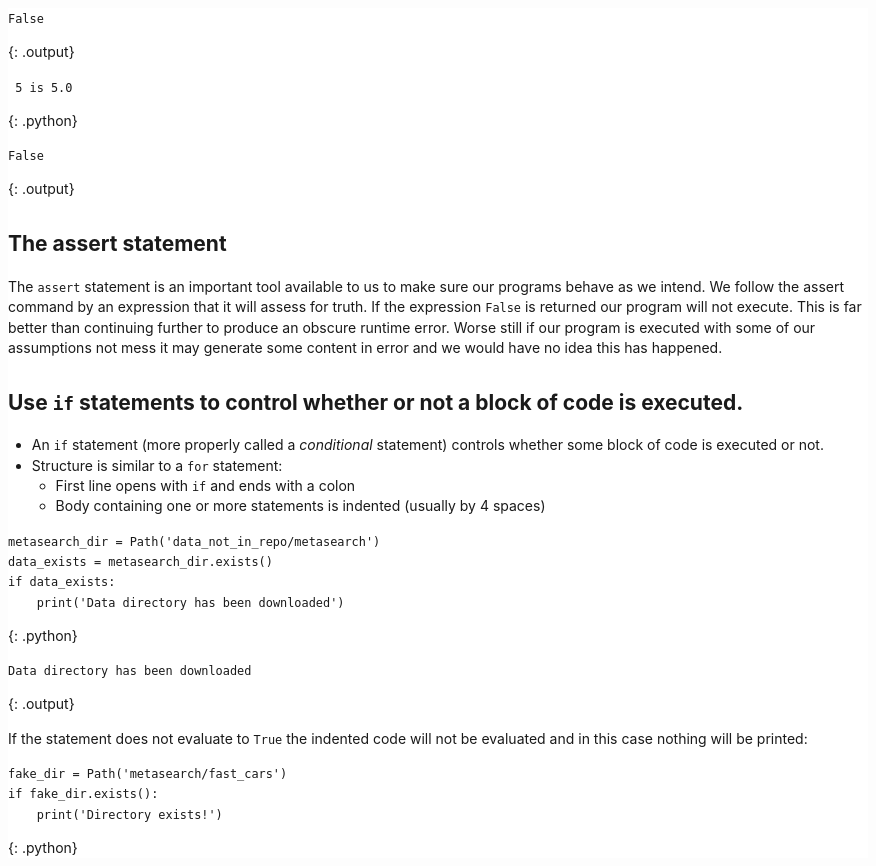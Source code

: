 ~~~
False
~~~
{: .output}



~~~
 5 is 5.0
~~~
{: .python}

~~~
False
~~~
{: .output}

## The assert statement

The `assert` statement is an important tool available to us to make sure our
programs behave as we intend. We follow the assert command by an expression
that it will assess for truth. If the expression `False` is returned our
program will not execute. This is far better than continuing further to produce
an obscure runtime error. Worse still if our program is executed with some of
our assumptions not mess it may generate some content in error and we would
have no idea this has happened.

## Use `if` statements to control whether or not a block of code is executed.

*   An `if` statement (more properly called a *conditional* statement)
    controls whether some block of code is executed or not.
*   Structure is similar to a `for` statement:
    *   First line opens with `if` and ends with a colon
    *   Body containing one or more statements is indented (usually by 4 spaces)

~~~
metasearch_dir = Path('data_not_in_repo/metasearch')
data_exists = metasearch_dir.exists()
if data_exists:
    print('Data directory has been downloaded')
~~~
{: .python}

~~~
Data directory has been downloaded
~~~
{: .output}

If the statement does not evaluate to `True` the indented code will not be
evaluated and in this case nothing will be printed:

~~~
fake_dir = Path('metasearch/fast_cars')
if fake_dir.exists():
    print('Directory exists!')
~~~
{: .python}
